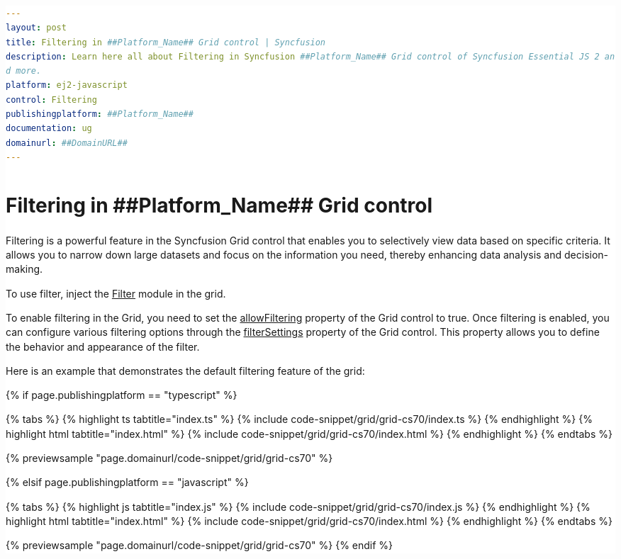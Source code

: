 ```yaml
---
layout: post
title: Filtering in ##Platform_Name## Grid control | Syncfusion
description: Learn here all about Filtering in Syncfusion ##Platform_Name## Grid control of Syncfusion Essential JS 2 and more.
platform: ej2-javascript
control: Filtering 
publishingplatform: ##Platform_Name##
documentation: ug
domainurl: ##DomainURL##
---
```


# Filtering in ##Platform_Name## Grid control

Filtering is a powerful feature in the Syncfusion Grid control that enables you to selectively view data based on specific criteria. It allows you to narrow down large datasets and focus on the information you need, thereby enhancing data analysis and decision-making.

To use filter, inject the [Filter](../../api/grid/filter) module in the grid.

To enable filtering in the Grid, you need to set the [allowFiltering](../../api/grid/#allowfiltering) property of the Grid control to true. Once filtering is enabled, you can configure various filtering options through the [filterSettings](../../api/grid/filterSettings) property of the Grid control. This property allows you to define the behavior and appearance of the filter.

Here is an example that demonstrates the default filtering feature of the grid:

{% if page.publishingplatform == "typescript" %}

 {% tabs %}
{% highlight ts tabtitle="index.ts" %}
{% include code-snippet/grid/grid-cs70/index.ts %}
{% endhighlight %}
{% highlight html tabtitle="index.html" %}
{% include code-snippet/grid/grid-cs70/index.html %}
{% endhighlight %}
{% endtabs %}
        
{% previewsample "page.domainurl/code-snippet/grid/grid-cs70" %}

{% elsif page.publishingplatform == "javascript" %}

{% tabs %}
{% highlight js tabtitle="index.js" %}
{% include code-snippet/grid/grid-cs70/index.js %}
{% endhighlight %}
{% highlight html tabtitle="index.html" %}
{% include code-snippet/grid/grid-cs70/index.html %}
{% endhighlight %}
{% endtabs %}

{% previewsample "page.domainurl/code-snippet/grid/grid-cs70" %}
{% endif %}
